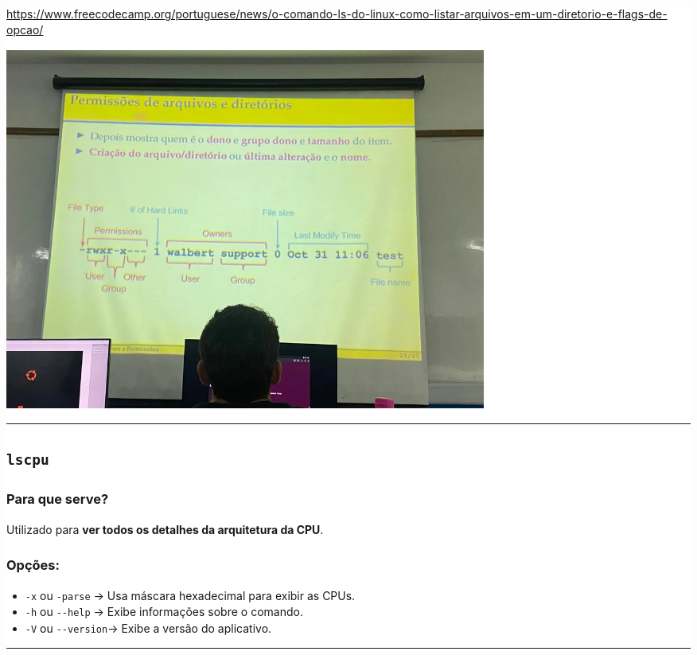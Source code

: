 https://www.freecodecamp.org/portuguese/news/o-comando-ls-do-linux-como-listar-arquivos-em-um-diretorio-e-flags-de-opcao/

<img src="https://github.com/pedcravo/Wiki/blob/main/Linux/ls_-l.webp" width="600px">

---

## `lscpu`
### Para que serve?
Utilizado para **ver todos os detalhes da arquitetura da CPU**.

### Opções:
- `-x` ou `-parse` → Usa máscara hexadecimal para exibir as CPUs.
- `-h` ou `--help` → Exibe informações sobre o comando.
- `-V` ou `--version`→ Exibe a versão do aplicativo.

---
